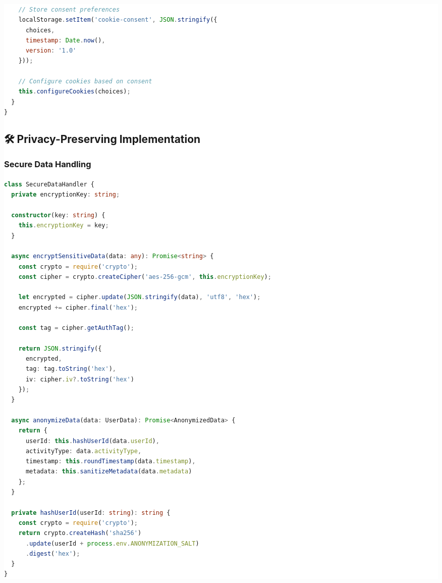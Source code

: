 ```javascript
    // Store consent preferences
    localStorage.setItem('cookie-consent', JSON.stringify({
      choices,
      timestamp: Date.now(),
      version: '1.0'
    }));
    
    // Configure cookies based on consent
    this.configureCookies(choices);
  }
}
```

## 🛠️ Privacy-Preserving Implementation

### Secure Data Handling

```typescript
class SecureDataHandler {
  private encryptionKey: string;
  
  constructor(key: string) {
    this.encryptionKey = key;
  }
  
  async encryptSensitiveData(data: any): Promise<string> {
    const crypto = require('crypto');
    const cipher = crypto.createCipher('aes-256-gcm', this.encryptionKey);
    
    let encrypted = cipher.update(JSON.stringify(data), 'utf8', 'hex');
    encrypted += cipher.final('hex');
    
    const tag = cipher.getAuthTag();
    
    return JSON.stringify({
      encrypted,
      tag: tag.toString('hex'),
      iv: cipher.iv?.toString('hex')
    });
  }
  
  async anonymizeData(data: UserData): Promise<AnonymizedData> {
    return {
      userId: this.hashUserId(data.userId),
      activityType: data.activityType,
      timestamp: this.roundTimestamp(data.timestamp),
      metadata: this.sanitizeMetadata(data.metadata)
    };
  }
  
  private hashUserId(userId: string): string {
    const crypto = require('crypto');
    return crypto.createHash('sha256')
      .update(userId + process.env.ANONYMIZATION_SALT)
      .digest('hex');
  }
}
```
